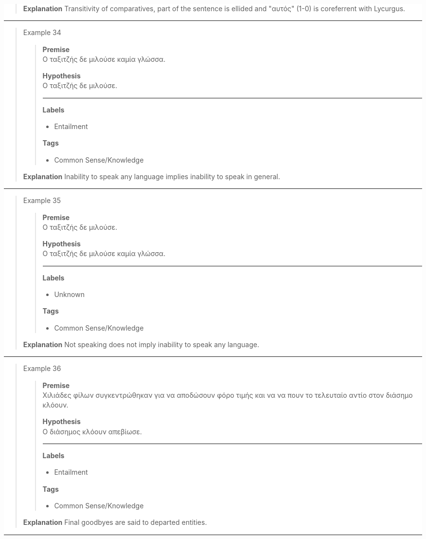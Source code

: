 > **Explanation**
> Transitivity of comparatives, part of the sentence is ellided and "αυτός" (1-0) is coreferrent with Lycurgus.
--- 
> Example 34
>> **Premise** <br/>
Ο ταξιτζής δε μιλούσε καμία γλώσσα.
>>
>> **Hypothesis** <br/>
Ο ταξιτζής δε μιλούσε.
>>
>> ---
>> **Labels**
>> * Entailment
>> 
>> **Tags**
>> * Common Sense/Knowledge
> 
> **Explanation**
> Inability to speak any language implies inability to speak in general.
--- 
> Example 35
>> **Premise** <br/>
Ο ταξιτζής δε μιλούσε.
>>
>> **Hypothesis** <br/>
Ο ταξιτζής δε μιλούσε καμία γλώσσα.
>>
>> ---
>> **Labels**
>> * Unknown
>> 
>> **Tags**
>> * Common Sense/Knowledge
> 
> **Explanation**
> Not speaking does not imply inability to speak any language.
--- 
> Example 36
>> **Premise** <br/>
Χιλιάδες φίλων συγκεντρώθηκαν για να αποδώσουν φόρο τιμής και να να πουν το τελευταίο αντίο στον διάσημο κλόουν.
>>
>> **Hypothesis** <br/>
Ο διάσημος κλόουν απεβίωσε.
>>
>> ---
>> **Labels**
>> * Entailment
>> 
>> **Tags**
>> * Common Sense/Knowledge
> 
> **Explanation**
> Final goodbyes are said to departed entities.
--- 
